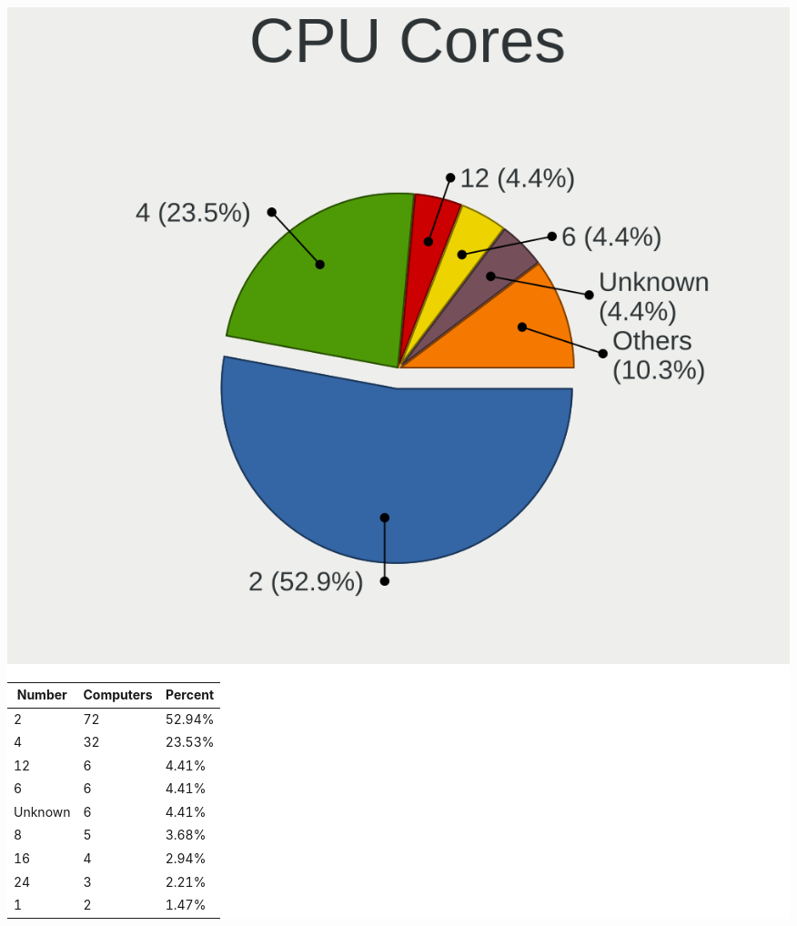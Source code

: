 ![CPU Cores](./All/images/pie_chart_bsd/cpu_cores.svg)


| Number  | Computers | Percent |
|---------|-----------|---------|
| 2       | 72        | 52.94%  |
| 4       | 32        | 23.53%  |
| 12      | 6         | 4.41%   |
| 6       | 6         | 4.41%   |
| Unknown | 6         | 4.41%   |
| 8       | 5         | 3.68%   |
| 16      | 4         | 2.94%   |
| 24      | 3         | 2.21%   |
| 1       | 2         | 1.47%   |
